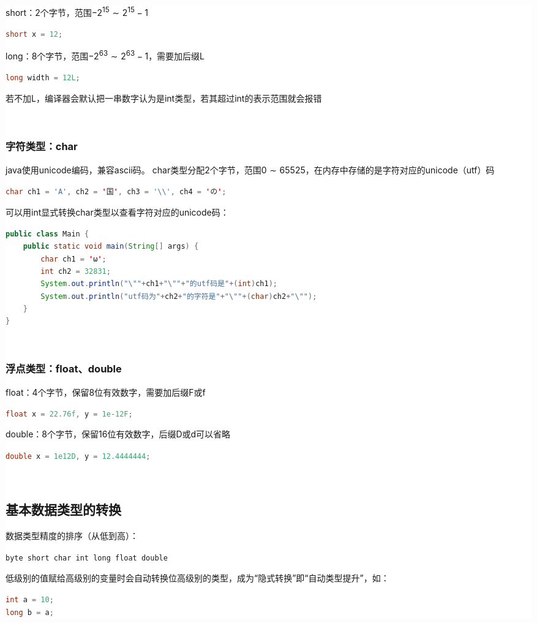 short：2个字节，范围$-2^{15}\sim2^{15}-1$  
```java
short x = 12;
```

long：8个字节，范围$-2^{63}\sim2^{63}-1$，需要加后缀L  
```java
long width = 12L;
```
若不加L，编译器会默认把一串数字认为是int类型，若其超过int的表示范围就会报错   

<br/>

### 字符类型：char  

java使用unicode编码，兼容ascii码。 
char类型分配2个字节，范围$0\sim65525$，在内存中存储的是字符对应的unicode（utf）码 
```java
char ch1 = 'A', ch2 = '国', ch3 = '\\', ch4 = 'の';
```

可以用int显式转换char类型以查看字符对应的unicode码：  
```java
public class Main {
    public static void main(String[] args) {
        char ch1 = 'ω';
        int ch2 = 32831;
        System.out.println("\""+ch1+"\""+"的utf码是"+(int)ch1);
        System.out.println("utf码为"+ch2+"的字符是"+"\""+(char)ch2+"\"");
    }
}
```

<br/>

### 浮点类型：float、double  

float：4个字节，保留8位有效数字，需要加后缀F或f  
```java
float x = 22.76f, y = 1e-12F;
```

double：8个字节，保留16位有效数字，后缀D或d可以省略  
```java
double x = 1e12D, y = 12.4444444;
```

<br/>

## 基本数据类型的转换

数据类型精度的排序（从低到高）：

```
byte short char int long float double
```

低级别的值赋给高级别的变量时会自动转换位高级别的类型，成为“隐式转换”即“自动类型提升”，如：  
```java
int a = 10;
long b = a;
```
